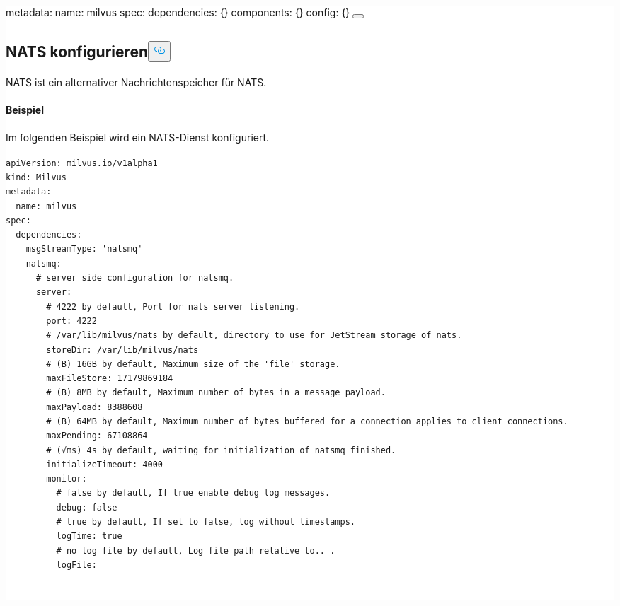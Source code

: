metadata:
  name: milvus
spec:
  dependencies: {}
  components: {}
  config: {}
<button class="copy-code-btn"></button></code></pre>
<h2 id="Configure-NATS" class="common-anchor-header">NATS konfigurieren<button data-href="#Configure-NATS" class="anchor-icon" translate="no">
      <svg translate="no"
        aria-hidden="true"
        focusable="false"
        height="20"
        version="1.1"
        viewBox="0 0 16 16"
        width="16"
      >
        <path
          fill="#0092E4"
          fill-rule="evenodd"
          d="M4 9h1v1H4c-1.5 0-3-1.69-3-3.5S2.55 3 4 3h4c1.45 0 3 1.69 3 3.5 0 1.41-.91 2.72-2 3.25V8.59c.58-.45 1-1.27 1-2.09C10 5.22 8.98 4 8 4H4c-.98 0-2 1.22-2 2.5S3 9 4 9zm9-3h-1v1h1c1 0 2 1.22 2 2.5S13.98 12 13 12H9c-.98 0-2-1.22-2-2.5 0-.83.42-1.64 1-2.09V6.25c-1.09.53-2 1.84-2 3.25C6 11.31 7.55 13 9 13h4c1.45 0 3-1.69 3-3.5S14.5 6 13 6z"
        ></path>
      </svg>
    </button></h2><p>NATS ist ein alternativer Nachrichtenspeicher für NATS.</p>
<h4 id="Example" class="common-anchor-header">Beispiel</h4><p>Im folgenden Beispiel wird ein NATS-Dienst konfiguriert.</p>
<pre><code translate="no" class="language-YAML">apiVersion: milvus.io/v1alpha1
kind: Milvus
metadata:
  name: milvus
spec:
  dependencies: 
    msgStreamType: <span class="hljs-string">&#x27;natsmq&#x27;</span>
    natsmq:
      <span class="hljs-comment"># server side configuration for natsmq.</span>
      server: 
        <span class="hljs-comment"># 4222 by default, Port for nats server listening.</span>
        port: <span class="hljs-number">4222</span> 
        <span class="hljs-comment"># /var/lib/milvus/nats by default, directory to use for JetStream storage of nats.</span>
        storeDir: /var/lib/milvus/nats 
        <span class="hljs-comment"># (B) 16GB by default, Maximum size of the &#x27;file&#x27; storage.</span>
        maxFileStore: <span class="hljs-number">17179869184</span> 
        <span class="hljs-comment"># (B) 8MB by default, Maximum number of bytes in a message payload.</span>
        maxPayload: <span class="hljs-number">8388608</span> 
        <span class="hljs-comment"># (B) 64MB by default, Maximum number of bytes buffered for a connection applies to client connections.</span>
        maxPending: <span class="hljs-number">67108864</span> 
        <span class="hljs-comment"># (√ms) 4s by default, waiting for initialization of natsmq finished.</span>
        initializeTimeout: <span class="hljs-number">4000</span> 
        monitor:
          <span class="hljs-comment"># false by default, If true enable debug log messages.</span>
          debug: false 
          <span class="hljs-comment"># true by default, If set to false, log without timestamps.</span>
          logTime: true 
          <span class="hljs-comment"># no log file by default, Log file path relative to.. .</span>
          logFile: 